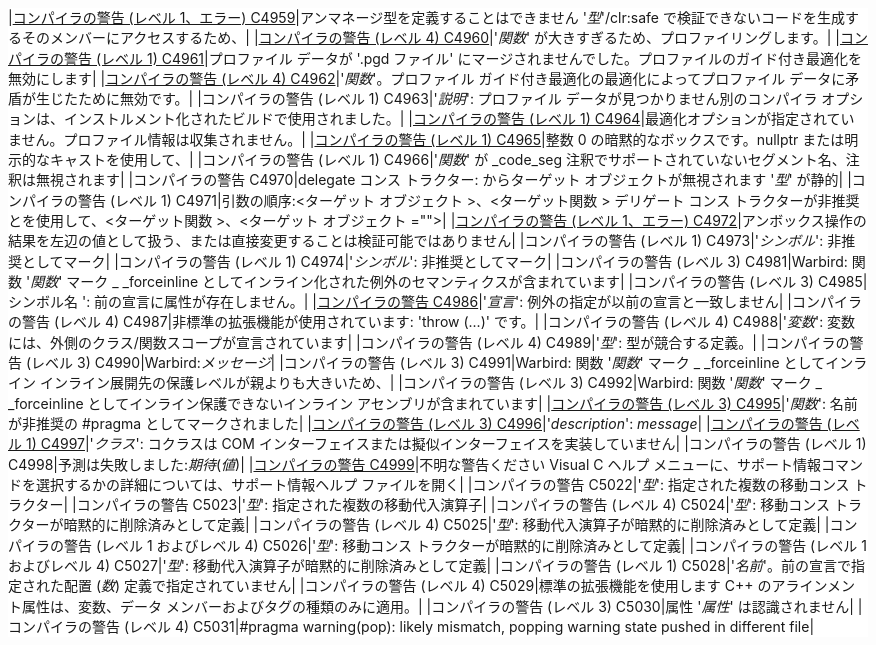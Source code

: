|[コンパイラの警告 (レベル 1、エラー) C4959](compiler-warning-c4959.md)|アンマネージ型を定義することはできません '*型*'/clr:safe で検証できないコードを生成するそのメンバーにアクセスするため、|
|[コンパイラの警告 (レベル 4) C4960](compiler-warning-level-4-c4960.md)|'*関数*' が大きすぎるため、プロファイリングします。|
|[コンパイラの警告 (レベル 1) C4961](compiler-warning-c4961.md)|プロファイル データが '.pgd ファイル' にマージされませんでした。プロファイルのガイド付き最適化を無効にします|
|[コンパイラの警告 (レベル 4) C4962](compiler-warning-c4962.md)|'*関数*'。プロファイル ガイド付き最適化の最適化によってプロファイル データに矛盾が生じたために無効です。|
|コンパイラの警告 (レベル 1) C4963|'*説明*': プロファイル データが見つかりません別のコンパイラ オプションは、インストルメント化されたビルドで使用されました。|
|[コンパイラの警告 (レベル 1) C4964](compiler-warning-level-1-c4964.md)|最適化オプションが指定されていません。プロファイル情報は収集されません。|
|[コンパイラの警告 (レベル 1) C4965](compiler-warning-level-1-c4965.md)|整数 0 の暗黙的なボックスです。nullptr または明示的なキャストを使用して、|
|コンパイラの警告 (レベル 1) C4966|'*関数*' が _code_seg 注釈でサポートされていないセグメント名、注釈は無視されます|
|コンパイラの警告 C4970|delegate コンス トラクター: からターゲット オブジェクトが無視されます '*型*' が静的|
|コンパイラの警告 (レベル 1) C4971|引数の順序:\<ターゲット オブジェクト >、\<ターゲット関数 > デリゲート コンス トラクターが非推奨とを使用して、\<ターゲット関数 >、\<ターゲット オブジェクト ="">|
|[コンパイラの警告 (レベル 1、エラー) C4972](compiler-warning-c4972.md)|アンボックス操作の結果を左辺の値として扱う、または直接変更することは検証可能ではありません|
|コンパイラの警告 (レベル 1) C4973|'*シンボル*': 非推奨としてマーク|
|コンパイラの警告 (レベル 1) C4974|'*シンボル*': 非推奨としてマーク|
|コンパイラの警告 (レベル 3) C4981|Warbird: 関数 '*関数*' マーク _ _forceinline としてインライン化された例外のセマンティクスが含まれています|
|コンパイラの警告 (レベル 3) C4985|シンボル名 ': 前の宣言に属性が存在しません。|
|[コンパイラの警告 C4986](compiler-warning-c4986.md)|'*宣言*': 例外の指定が以前の宣言と一致しません|
|コンパイラの警告 (レベル 4) C4987|非標準の拡張機能が使用されています: 'throw (...)' です。|
|コンパイラの警告 (レベル 4) C4988|'*変数*': 変数には、外側のクラス/関数スコープが宣言されています|
|コンパイラの警告 (レベル 4) C4989|'*型*': 型が競合する定義。|
|コンパイラの警告 (レベル 3) C4990|Warbird:*メッセージ*|
|コンパイラの警告 (レベル 3) C4991|Warbird: 関数 '*関数*' マーク _ _forceinline としてインライン インライン展開先の保護レベルが親よりも大きいため、|
|コンパイラの警告 (レベル 3) C4992|Warbird: 関数 '*関数*' マーク _ _forceinline としてインライン保護できないインライン アセンブリが含まれています|
|[コンパイラの警告 (レベル 3) C4995](compiler-warning-level-3-c4995.md)|'*関数*': 名前が非推奨の #pragma としてマークされました|
|[コンパイラの警告 (レベル 3) C4996](compiler-warning-level-3-c4996.md)|'*description*': *message*|
|[コンパイラの警告 (レベル 1) C4997](compiler-warning-level-1-c4997.md)|'*クラス*': コクラスは COM インターフェイスまたは擬似インターフェイスを実装していません|
|コンパイラの警告 (レベル 1) C4998|予測は失敗しました:*期待*(*値*)|
|[コンパイラの警告 C4999](compiler-warning-level-1-c4999.md)|不明な警告ください Visual C ヘルプ メニューに、サポート情報コマンドを選択するかの詳細については、サポート情報ヘルプ ファイルを開く|
|コンパイラの警告 C5022|'*型*': 指定された複数の移動コンス トラクター|
|コンパイラの警告 C5023|'*型*': 指定された複数の移動代入演算子|
|コンパイラの警告 (レベル 4) C5024|'*型*': 移動コンス トラクターが暗黙的に削除済みとして定義|
|コンパイラの警告 (レベル 4) C5025|'*型*': 移動代入演算子が暗黙的に削除済みとして定義|
|コンパイラの警告 (レベル 1 およびレベル 4) C5026|'*型*': 移動コンス トラクターが暗黙的に削除済みとして定義|
|コンパイラの警告 (レベル 1 およびレベル 4) C5027|'*型*': 移動代入演算子が暗黙的に削除済みとして定義|
|コンパイラの警告 (レベル 1) C5028|'*名前*'。前の宣言で指定された配置 (*数*) 定義で指定されていません|
|コンパイラの警告 (レベル 4) C5029|標準の拡張機能を使用します C++ のアラインメント属性は、変数、データ メンバーおよびタグの種類のみに適用。|
|コンパイラの警告 (レベル 3) C5030|属性 '*属性*' は認識されません|
|コンパイラの警告 (レベル 4) C5031|#pragma warning(pop): likely mismatch, popping warning state pushed in different file|